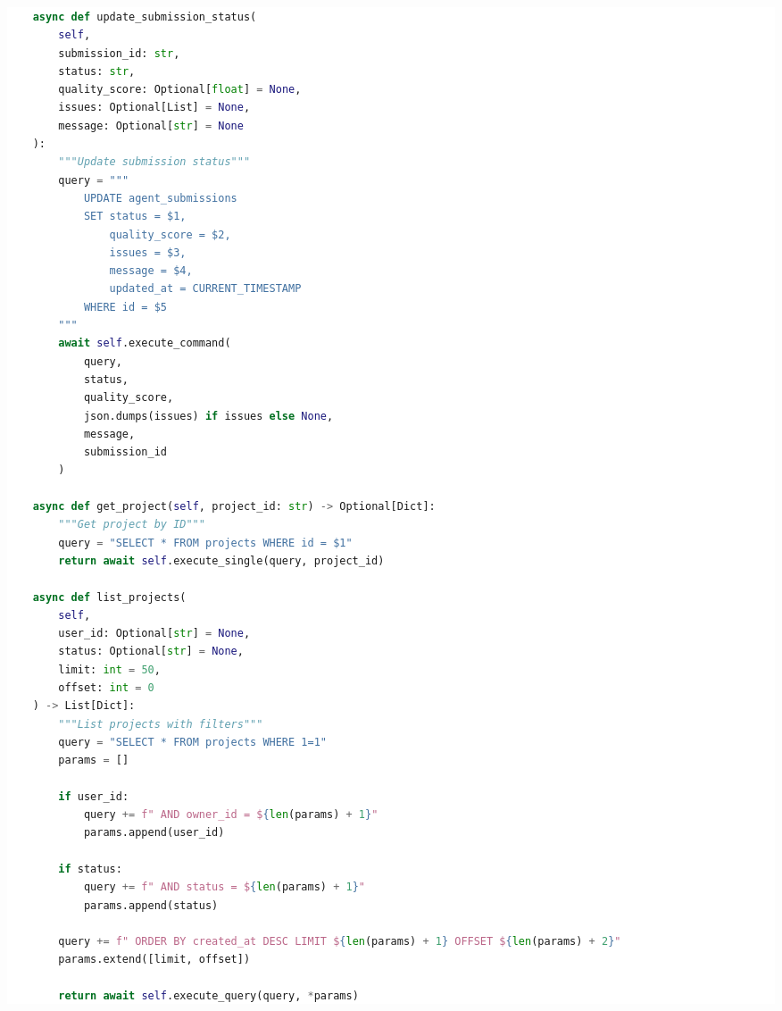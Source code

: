 ```python
    async def update_submission_status(
        self,
        submission_id: str,
        status: str,
        quality_score: Optional[float] = None,
        issues: Optional[List] = None,
        message: Optional[str] = None
    ):
        """Update submission status"""
        query = """
            UPDATE agent_submissions
            SET status = $1,
                quality_score = $2,
                issues = $3,
                message = $4,
                updated_at = CURRENT_TIMESTAMP
            WHERE id = $5
        """
        await self.execute_command(
            query,
            status,
            quality_score,
            json.dumps(issues) if issues else None,
            message,
            submission_id
        )
    
    async def get_project(self, project_id: str) -> Optional[Dict]:
        """Get project by ID"""
        query = "SELECT * FROM projects WHERE id = $1"
        return await self.execute_single(query, project_id)
    
    async def list_projects(
        self,
        user_id: Optional[str] = None,
        status: Optional[str] = None,
        limit: int = 50,
        offset: int = 0
    ) -> List[Dict]:
        """List projects with filters"""
        query = "SELECT * FROM projects WHERE 1=1"
        params = []
        
        if user_id:
            query += f" AND owner_id = ${len(params) + 1}"
            params.append(user_id)
        
        if status:
            query += f" AND status = ${len(params) + 1}"
            params.append(status)
        
        query += f" ORDER BY created_at DESC LIMIT ${len(params) + 1} OFFSET ${len(params) + 2}"
        params.extend([limit, offset])
        
        return await self.execute_query(query, *params)
```

